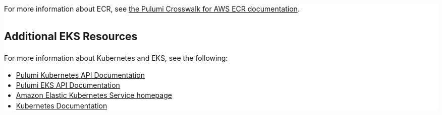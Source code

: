 
For more information about ECR, see [the Pulumi Crosswalk for AWS ECR documentation](https://www.pulumi.com/docs/clouds/aws/guides/ecr/).

Additional EKS Resources
------------------------

For more information about Kubernetes and EKS, see the following:

*   [Pulumi Kubernetes API Documentation](https://www.pulumi.com/registry/packages/kubernetes/api-docs/)
*   [Pulumi EKS API Documentation](https://www.pulumi.com/registry/packages/eks/api-docs/)
*   [Amazon Elastic Kubernetes Service homepage](https://aws.amazon.com/eks/)
*   [Kubernetes Documentation](https://kubernetes.io/)
